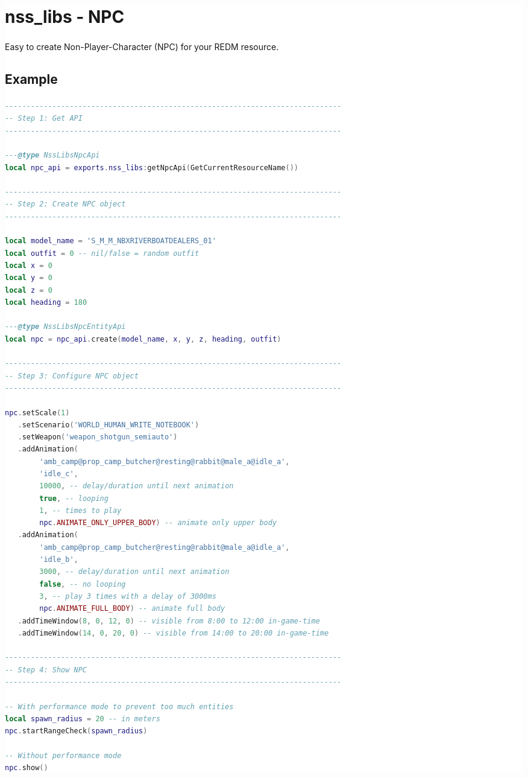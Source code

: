 # nss_libs - NPC

Easy to create Non-Player-Character (NPC) for your REDM resource.

## Example

```lua
------------------------------------------------------------------------------
-- Step 1: Get API
------------------------------------------------------------------------------

---@type NssLibsNpcApi
local npc_api = exports.nss_libs:getNpcApi(GetCurrentResourceName())

------------------------------------------------------------------------------
-- Step 2: Create NPC object
------------------------------------------------------------------------------

local model_name = 'S_M_M_NBXRIVERBOATDEALERS_01'
local outfit = 0 -- nil/false = random outfit
local x = 0
local y = 0
local z = 0
local heading = 180

---@type NssLibsNpcEntityApi
local npc = npc_api.create(model_name, x, y, z, heading, outfit)

------------------------------------------------------------------------------
-- Step 3: Configure NPC object
------------------------------------------------------------------------------

npc.setScale(1)
   .setScenario('WORLD_HUMAN_WRITE_NOTEBOOK')
   .setWeapon('weapon_shotgun_semiauto')
   .addAnimation(
        'amb_camp@prop_camp_butcher@resting@rabbit@male_a@idle_a',
        'idle_c',
        10000, -- delay/duration until next animation
        true, -- looping
        1, -- times to play
        npc.ANIMATE_ONLY_UPPER_BODY) -- animate only upper body
   .addAnimation(
        'amb_camp@prop_camp_butcher@resting@rabbit@male_a@idle_a',
        'idle_b',
        3000, -- delay/duration until next animation
        false, -- no looping
        3, -- play 3 times with a delay of 3000ms
        npc.ANIMATE_FULL_BODY) -- animate full body
   .addTimeWindow(8, 0, 12, 0) -- visible from 8:00 to 12:00 in-game-time
   .addTimeWindow(14, 0, 20, 0) -- visible from 14:00 to 20:00 in-game-time

------------------------------------------------------------------------------
-- Step 4: Show NPC
------------------------------------------------------------------------------

-- With performance mode to prevent too much entities
local spawn_radius = 20 -- in meters
npc.startRangeCheck(spawn_radius)

-- Without performance mode
npc.show()
```